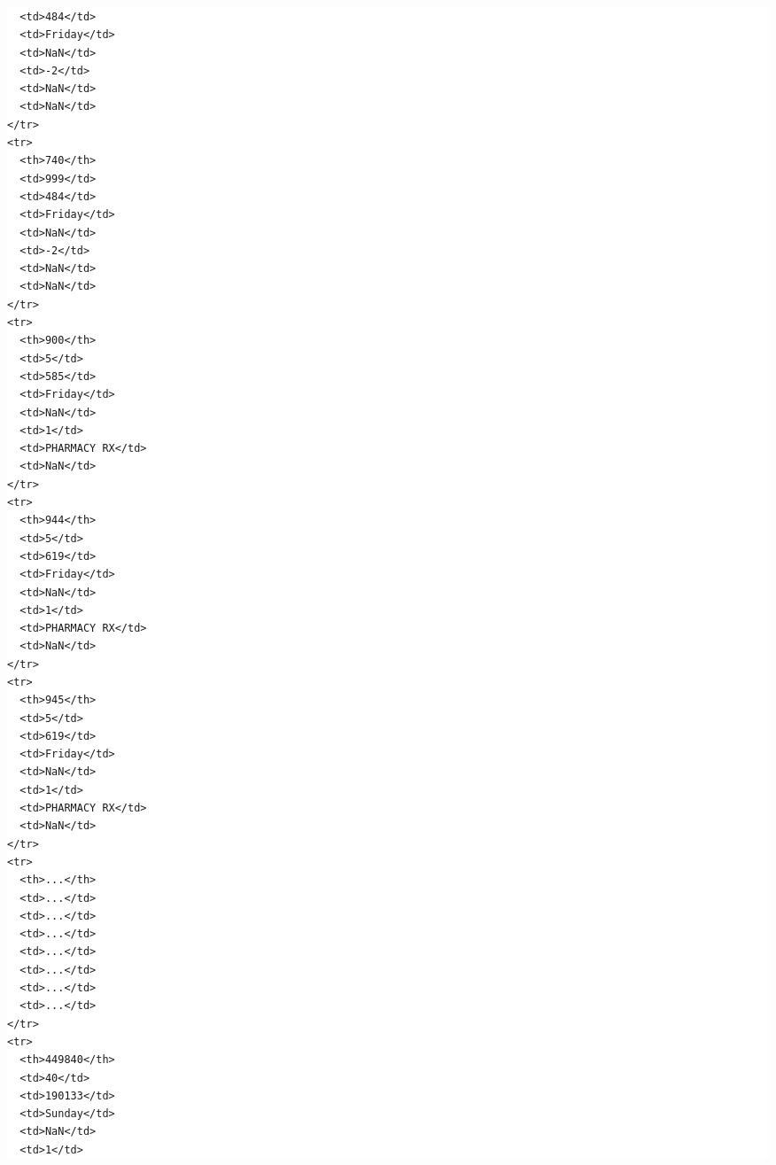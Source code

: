       <td>484</td>
      <td>Friday</td>
      <td>NaN</td>
      <td>-2</td>
      <td>NaN</td>
      <td>NaN</td>
    </tr>
    <tr>
      <th>740</th>
      <td>999</td>
      <td>484</td>
      <td>Friday</td>
      <td>NaN</td>
      <td>-2</td>
      <td>NaN</td>
      <td>NaN</td>
    </tr>
    <tr>
      <th>900</th>
      <td>5</td>
      <td>585</td>
      <td>Friday</td>
      <td>NaN</td>
      <td>1</td>
      <td>PHARMACY RX</td>
      <td>NaN</td>
    </tr>
    <tr>
      <th>944</th>
      <td>5</td>
      <td>619</td>
      <td>Friday</td>
      <td>NaN</td>
      <td>1</td>
      <td>PHARMACY RX</td>
      <td>NaN</td>
    </tr>
    <tr>
      <th>945</th>
      <td>5</td>
      <td>619</td>
      <td>Friday</td>
      <td>NaN</td>
      <td>1</td>
      <td>PHARMACY RX</td>
      <td>NaN</td>
    </tr>
    <tr>
      <th>...</th>
      <td>...</td>
      <td>...</td>
      <td>...</td>
      <td>...</td>
      <td>...</td>
      <td>...</td>
      <td>...</td>
    </tr>
    <tr>
      <th>449840</th>
      <td>40</td>
      <td>190133</td>
      <td>Sunday</td>
      <td>NaN</td>
      <td>1</td>